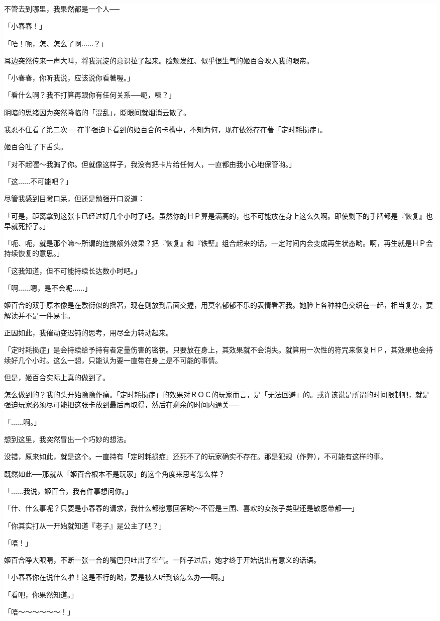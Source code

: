 不管去到哪里，我果然都是一个人──

「小春春！」

「唔！呃，怎、怎么了啊……？」

耳边突然传来一声大叫，将我沉淀的意识拉了起来。脸颊发红、似乎很生气的姬百合映入我的眼帘。

「小春春，你听我说，应该说你看著喔。」

「看什么啊？我不打算再跟你有任何关系──呃，咦？」

阴暗的思绪因为突然降临的「混乱」，眨眼间就烟消云散了。

我忍不住看了第二次──在半强迫下看到的姬百合的卡槽中，不知为何，现在依然存在著「定时耗损症」。

姬百合吐了下舌头。

「对不起喔～我骗了你。但就像这样子，我没有把卡片给任何人，一直都由我小心地保管哟。」

「这……不可能吧？」

尽管我感到目瞪口呆，但还是勉强开口说道：

「可是，距离拿到这张卡已经过好几个小时了吧。虽然你的ＨＰ算是满高的，也不可能放在身上这么久啊。即使剩下的手牌都是『恢复』也早就死掉了。」

「呃、呃，就是那个嘛～所谓的连携额外效果？把『恢复』和『铁壁』组合起来的话，一定时间内会变成再生状态哟。啊，再生就是ＨＰ会持续恢复的意思。」

「这我知道，但不可能持续长达数小时吧。」

「啊……嗯，是不会呢……」

姬百合的双手原本像是在敷衍似的摇著，现在则放到后面交握，用莫名郁郁不乐的表情看著我。她脸上各种神色交织在一起，相当复杂，要解读并不是一件易事。

正因如此，我催动变迟钝的思考，用尽全力转动起来。

「定时耗损症」是会持续给予持有者定量伤害的密钥。只要放在身上，其效果就不会消失。就算用一次性的符咒来恢复ＨＰ，其效果也会持续好几个小时。这么一想，只能认为要一直带在身上是不可能的事情。

但是，姬百合实际上真的做到了。

怎么做到的？我的头开始隐隐作痛。「定时耗损症」的效果对ＲＯＣ的玩家而言，是「无法回避」的。或许该说是所谓的时间限制吧，就是强迫玩家必须尽可能把这张卡放到最后再取得，然后在剩余的时间内通关──

「……啊。」

想到这里，我突然冒出一个巧妙的想法。

没错，原来如此，就是这个。一直持有「定时耗损症」还死不了的玩家确实不存在。那是犯规（作弊），不可能有这样的事。

既然如此──那就从「姬百合根本不是玩家」的这个角度来思考怎么样？

「……我说，姬百合，我有件事想问你。」

「什、什么事呢？只要是小春春的请求，我什么都愿意回答哟～不管是三围、喜欢的女孩子类型还是敏感带都──」

「你其实打从一开始就知道『老子』是公主了吧？」

「唔！」

姬百合睁大眼睛，不断一张一合的嘴巴只吐出了空气。一阵子过后，她才终于开始说出有意义的话语。

「小春春你在说什么啦！这是不行的哟，要是被人听到该怎么办──啊。」

「看吧，你果然知道。」

「唔～～～～～～！」
